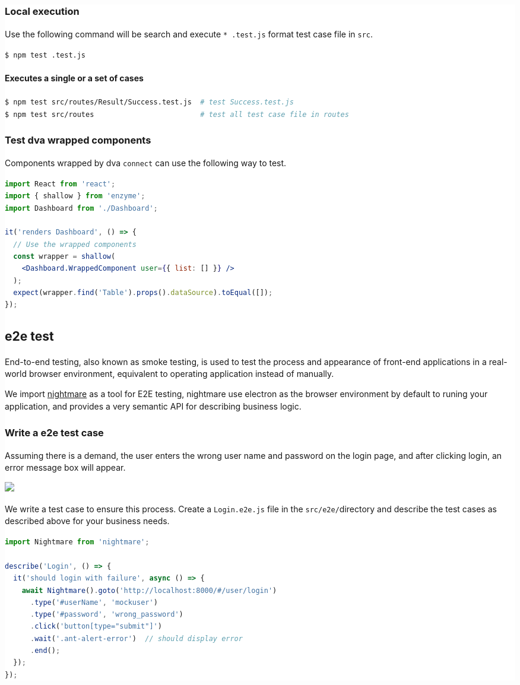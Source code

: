 ### Local execution

Use the following command will be search and execute `* .test.js` format test case file in `src`.

```bash
$ npm test .test.js
```

#### Executes a single or a set of cases

```bash
$ npm test src/routes/Result/Success.test.js  # test Success.test.js
$ npm test src/routes                         # test all test case file in routes
```

### Test dva wrapped components

Components wrapped by dva `connect` can use the following way to test.

```jsx
import React from 'react';
import { shallow } from 'enzyme';
import Dashboard from './Dashboard';

it('renders Dashboard', () => {
  // Use the wrapped components
  const wrapper = shallow(
    <Dashboard.WrappedComponent user={{ list: [] }} />
  );
  expect(wrapper.find('Table').props().dataSource).toEqual([]);
});
```

## e2e test

End-to-end testing, also known as smoke testing, is used to test the process and appearance of front-end applications in a real-world browser environment, equivalent to operating application instead of manually.

We import [nightmare](http://www.nightmarejs.org/) as a tool for E2E testing, nightmare use electron as the browser environment by default to runing your application, and provides a very semantic API for describing business logic.

### Write a e2e test case

Assuming there is a demand, the user enters the wrong user name and password on the login page, and after clicking login, an error message box will appear.

<img src="https://gw.alipayobjects.com/zos/rmsportal/oZeYewGOUJkmqXAPoOFC.gif" width="400" />

We write a test case to ensure this process. Create a `Login.e2e.js` file in the `src/e2e/`directory and describe the test cases as described above for your business needs.

```js
import Nightmare from 'nightmare';

describe('Login', () => {
  it('should login with failure', async () => {
    await Nightmare().goto('http://localhost:8000/#/user/login')
      .type('#userName', 'mockuser')
      .type('#password', 'wrong_password')
      .click('button[type="submit"]')
      .wait('.ant-alert-error')  // should display error
      .end();
  });
});
```

